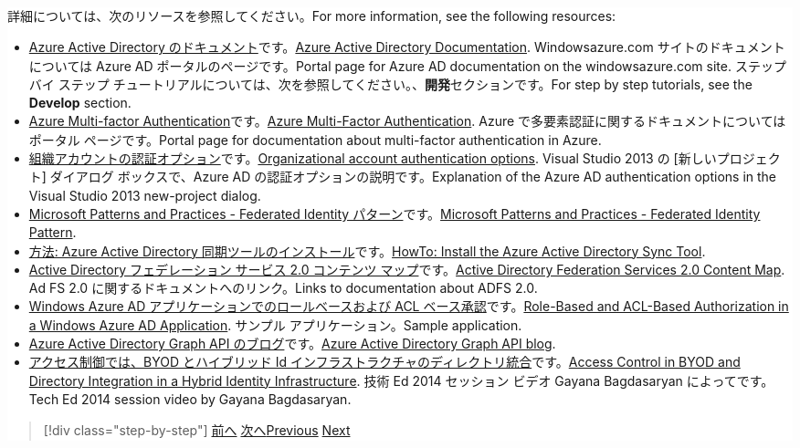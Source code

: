 <span data-ttu-id="a4dbb-218">詳細については、次のリソースを参照してください。</span><span class="sxs-lookup"><span data-stu-id="a4dbb-218">For more information, see the following resources:</span></span>

- <span data-ttu-id="a4dbb-219">[Azure Active Directory のドキュメント](https://docs.microsoft.com/azure/active-directory/)です。</span><span class="sxs-lookup"><span data-stu-id="a4dbb-219">[Azure Active Directory Documentation](https://docs.microsoft.com/azure/active-directory/).</span></span> <span data-ttu-id="a4dbb-220">Windowsazure.com サイトのドキュメントについては Azure AD ポータルのページです。</span><span class="sxs-lookup"><span data-stu-id="a4dbb-220">Portal page for Azure AD documentation on the windowsazure.com site.</span></span> <span data-ttu-id="a4dbb-221">ステップ バイ ステップ チュートリアルについては、次を参照してください。、**開発**セクションです。</span><span class="sxs-lookup"><span data-stu-id="a4dbb-221">For step by step tutorials, see the **Develop** section.</span></span>
- <span data-ttu-id="a4dbb-222">[Azure Multi-factor Authentication](https://docs.microsoft.com/azure/multi-factor-authentication/)です。</span><span class="sxs-lookup"><span data-stu-id="a4dbb-222">[Azure Multi-Factor Authentication](https://docs.microsoft.com/azure/multi-factor-authentication/).</span></span> <span data-ttu-id="a4dbb-223">Azure で多要素認証に関するドキュメントについてはポータル ページです。</span><span class="sxs-lookup"><span data-stu-id="a4dbb-223">Portal page for documentation about multi-factor authentication in Azure.</span></span>
- <span data-ttu-id="a4dbb-224">[組織アカウントの認証オプション](../../../../visual-studio/overview/2013/creating-web-projects-in-visual-studio.md#orgauthoptions)です。</span><span class="sxs-lookup"><span data-stu-id="a4dbb-224">[Organizational account authentication options](../../../../visual-studio/overview/2013/creating-web-projects-in-visual-studio.md#orgauthoptions).</span></span> <span data-ttu-id="a4dbb-225">Visual Studio 2013 の [新しいプロジェクト] ダイアログ ボックスで、Azure AD の認証オプションの説明です。</span><span class="sxs-lookup"><span data-stu-id="a4dbb-225">Explanation of the Azure AD authentication options in the Visual Studio 2013 new-project dialog.</span></span>
- <span data-ttu-id="a4dbb-226">[Microsoft Patterns and Practices - Federated Identity パターン](https://msdn.microsoft.com/en-us/library/dn589790.aspx)です。</span><span class="sxs-lookup"><span data-stu-id="a4dbb-226">[Microsoft Patterns and Practices - Federated Identity Pattern](https://msdn.microsoft.com/en-us/library/dn589790.aspx).</span></span>
- <span data-ttu-id="a4dbb-227">[方法: Azure Active Directory 同期ツールのインストール](https://social.technet.microsoft.com/wiki/contents/articles/19098.howto-install-the-windows-azure-active-directory-sync-tool-now-with-pictures.aspx)です。</span><span class="sxs-lookup"><span data-stu-id="a4dbb-227">[HowTo: Install the Azure Active Directory Sync Tool](https://social.technet.microsoft.com/wiki/contents/articles/19098.howto-install-the-windows-azure-active-directory-sync-tool-now-with-pictures.aspx).</span></span>
- <span data-ttu-id="a4dbb-228">[Active Directory フェデレーション サービス 2.0 コンテンツ マップ](https://social.technet.microsoft.com/wiki/contents/articles/2735.ad-fs-2-0-content-map.aspx)です。</span><span class="sxs-lookup"><span data-stu-id="a4dbb-228">[Active Directory Federation Services 2.0 Content Map](https://social.technet.microsoft.com/wiki/contents/articles/2735.ad-fs-2-0-content-map.aspx).</span></span> <span data-ttu-id="a4dbb-229">Ad FS 2.0 に関するドキュメントへのリンク。</span><span class="sxs-lookup"><span data-stu-id="a4dbb-229">Links to documentation about ADFS 2.0.</span></span>
- <span data-ttu-id="a4dbb-230">[Windows Azure AD アプリケーションでのロールベースおよび ACL ベース承認](https://code.msdn.microsoft.com/Role-Based-and-ACL-Based-86ad71a1)です。</span><span class="sxs-lookup"><span data-stu-id="a4dbb-230">[Role-Based and ACL-Based Authorization in a Windows Azure AD Application](https://code.msdn.microsoft.com/Role-Based-and-ACL-Based-86ad71a1).</span></span> <span data-ttu-id="a4dbb-231">サンプル アプリケーション。</span><span class="sxs-lookup"><span data-stu-id="a4dbb-231">Sample application.</span></span>
- <span data-ttu-id="a4dbb-232">[Azure Active Directory Graph API のブログ](https://blogs.msdn.com/b/aadgraphteam/)です。</span><span class="sxs-lookup"><span data-stu-id="a4dbb-232">[Azure Active Directory Graph API blog](https://blogs.msdn.com/b/aadgraphteam/).</span></span>
- <span data-ttu-id="a4dbb-233">[アクセス制御では、BYOD とハイブリッド Id インフラストラクチャのディレクトリ統合](https://channel9.msdn.com/Events/TechEd/NorthAmerica/2014/PCIT-B213#fbid=)です。</span><span class="sxs-lookup"><span data-stu-id="a4dbb-233">[Access Control in BYOD and Directory Integration in a Hybrid Identity Infrastructure](https://channel9.msdn.com/Events/TechEd/NorthAmerica/2014/PCIT-B213#fbid=).</span></span> <span data-ttu-id="a4dbb-234">技術 Ed 2014 セッション ビデオ Gayana Bagdasaryan によってです。</span><span class="sxs-lookup"><span data-stu-id="a4dbb-234">Tech Ed 2014 session video by Gayana Bagdasaryan.</span></span>

>[!div class="step-by-step"]
<span data-ttu-id="a4dbb-235">[前へ](web-development-best-practices.md)
[次へ](data-storage-options.md)</span><span class="sxs-lookup"><span data-stu-id="a4dbb-235">[Previous](web-development-best-practices.md)
[Next](data-storage-options.md)</span></span>
